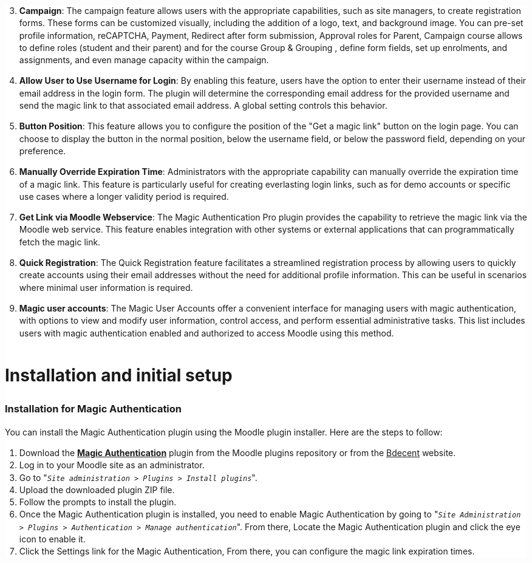 3. **Campaign**: The campaign feature allows users with the appropriate capabilities, such as site managers, to create registration forms. These forms can be customized visually, including the addition of a logo, text, and background image. You can pre-set profile information, reCAPTCHA, Payment, Redirect after form submission, Approval roles for Parent, Campaign course allows to define roles (student and their parent) and for the course Group & Grouping ,  define form fields, set up enrolments, and assignments, and even manage capacity within the campaign.

4. **Allow User to Use Username for Login**: By enabling this feature, users have the option to enter their username instead of their email address in the login form. The plugin will determine the corresponding email address for the provided username and send the magic link to that associated email address. A global setting controls this behavior.

5. **Button Position**: This feature allows you to configure the position of the "Get a magic link" button on the login page. You can choose to display the button in the normal position, below the username field, or below the password field, depending on your preference.

6. **Manually Override Expiration Time**: Administrators with the appropriate capability can manually override the expiration time of a magic link. This feature is particularly useful for creating everlasting login links, such as for demo accounts or specific use cases where a longer validity period is required.

7. **Get Link via Moodle Webservice**: The Magic Authentication Pro plugin provides the capability to retrieve the magic link via the Moodle web service. This feature enables integration with other systems or external applications that can programmatically fetch the magic link.

8. **Quick Registration**: The Quick Registration feature facilitates a streamlined registration process by allowing users to quickly create accounts using their email addresses without the need for additional profile information. This can be useful in scenarios where minimal user information is required.

9. **Magic user accounts**: The Magic User Accounts offer a convenient interface for managing users with magic authentication, with options to view and modify user information, control access, and perform essential administrative tasks. This list includes users with magic authentication enabled and authorized to access Moodle using this method.

# Installation and initial setup

### Installation for Magic Authentication

You can install the Magic Authentication plugin using the Moodle plugin installer. Here are the steps to follow:

1. Download the [**Magic Authentication**](https://moodle.org/plugins/auth_magic) plugin from the Moodle plugins repository or from the [Bdecent](https://bdecent.de/product/magic-authentication/) website.
2. Log in to your Moodle site as an administrator.
3. Go to "*`Site administration > Plugins > Install plugins`*".
4. Upload the downloaded plugin ZIP file.
5. Follow the prompts to install the plugin.
6. Once the Magic Authentication plugin is installed, you need to enable Magic Authentication by going to "*`Site Administration > Plugins > Authentication > Manage authentication`*".
From there, Locate the Magic Authentication plugin and click the eye icon to enable it.
7. Click the Settings link for the Magic Authentication, From there, you can configure the magic link expiration times.
